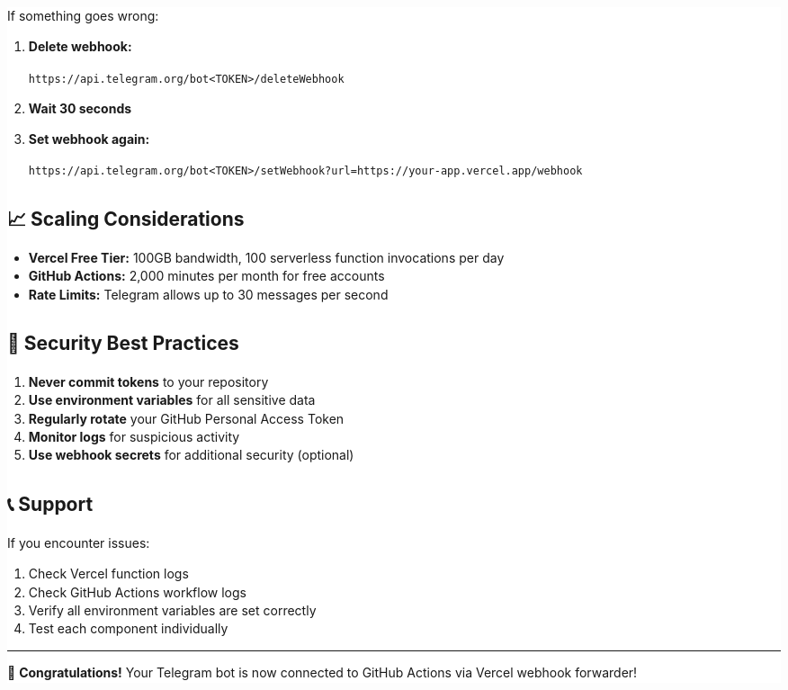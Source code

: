 If something goes wrong:

1. **Delete webhook:**
   ```
   https://api.telegram.org/bot<TOKEN>/deleteWebhook
   ```

2. **Wait 30 seconds**

3. **Set webhook again:**
   ```
   https://api.telegram.org/bot<TOKEN>/setWebhook?url=https://your-app.vercel.app/webhook
   ```

## 📈 Scaling Considerations

- **Vercel Free Tier:** 100GB bandwidth, 100 serverless function invocations per day
- **GitHub Actions:** 2,000 minutes per month for free accounts
- **Rate Limits:** Telegram allows up to 30 messages per second

## 🔐 Security Best Practices

1. **Never commit tokens** to your repository
2. **Use environment variables** for all sensitive data
3. **Regularly rotate** your GitHub Personal Access Token
4. **Monitor logs** for suspicious activity
5. **Use webhook secrets** for additional security (optional)

## 📞 Support

If you encounter issues:
1. Check Vercel function logs
2. Check GitHub Actions workflow logs
3. Verify all environment variables are set correctly
4. Test each component individually

---

🎉 **Congratulations!** Your Telegram bot is now connected to GitHub Actions via Vercel webhook forwarder!